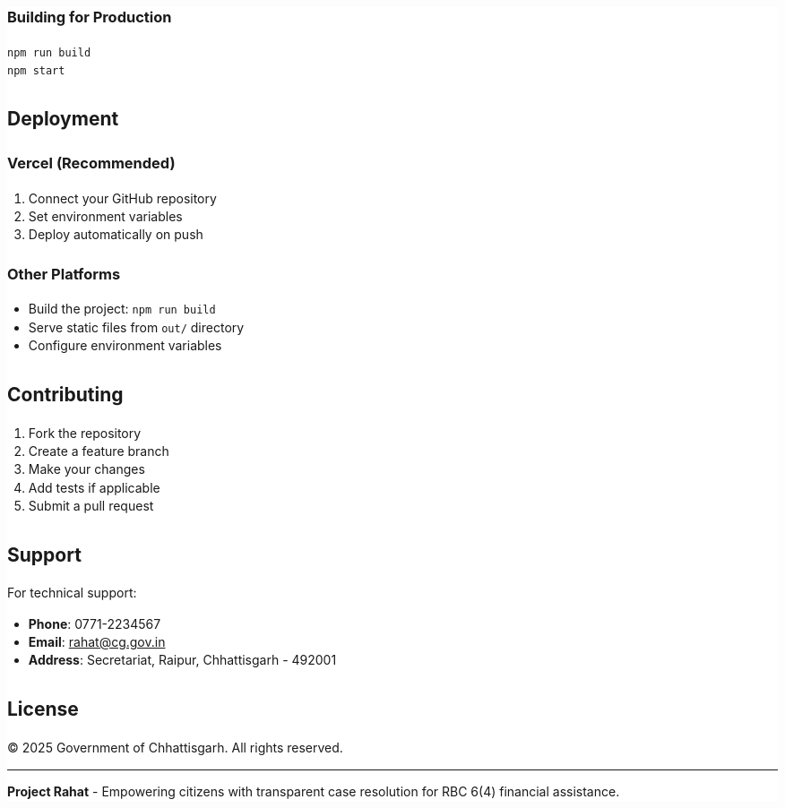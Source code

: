 ### Building for Production

```bash
npm run build
npm start
```

## Deployment

### Vercel (Recommended)

1. Connect your GitHub repository
2. Set environment variables
3. Deploy automatically on push

### Other Platforms

- Build the project: `npm run build`
- Serve static files from `out/` directory
- Configure environment variables

## Contributing

1. Fork the repository
2. Create a feature branch
3. Make your changes
4. Add tests if applicable
5. Submit a pull request

## Support

For technical support:

- **Phone**: 0771-2234567
- **Email**: rahat@cg.gov.in
- **Address**: Secretariat, Raipur, Chhattisgarh - 492001

## License

© 2025 Government of Chhattisgarh. All rights reserved.

---

**Project Rahat** - Empowering citizens with transparent case resolution for RBC 6(4) financial assistance.
